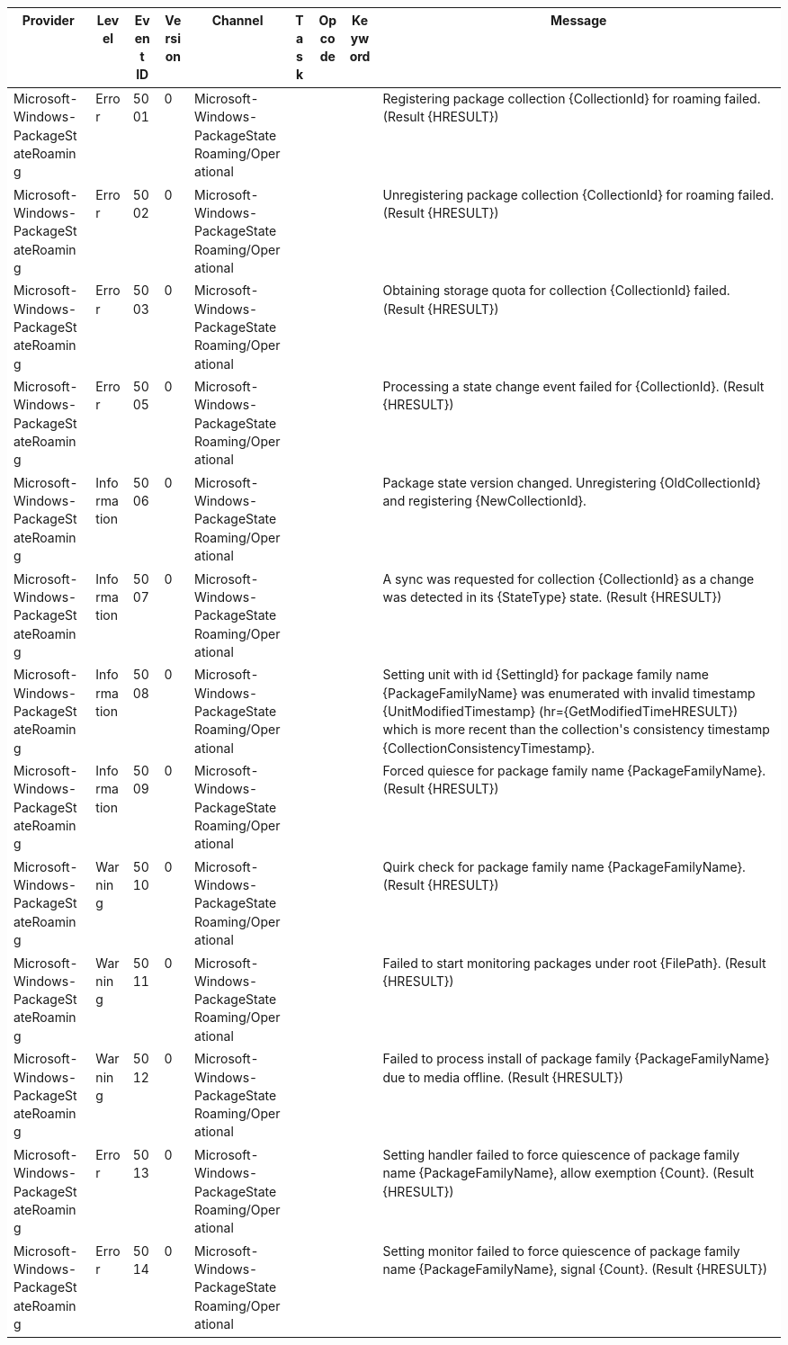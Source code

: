 Provider                               |  Level        |  Event ID  |  Version  |  Channel                                            |  Task                                                       |  Opcode  |  Keyword              |  Message
---------------------------------------|---------------|------------|-----------|-----------------------------------------------------|-------------------------------------------------------------|----------|-----------------------|-----------------------------------------------------------------------------------------------------------------------------------------------------------------------------------------------------------------------------------------------------------------------------
Microsoft-Windows-PackageStateRoaming  |  Error        |  5001      |  0        |  Microsoft-Windows-PackageStateRoaming/Operational  |                                                             |          |                       |  Registering package collection {CollectionId} for roaming failed. (Result {HRESULT})
Microsoft-Windows-PackageStateRoaming  |  Error        |  5002      |  0        |  Microsoft-Windows-PackageStateRoaming/Operational  |                                                             |          |                       |  Unregistering package collection {CollectionId} for roaming failed. (Result {HRESULT})
Microsoft-Windows-PackageStateRoaming  |  Error        |  5003      |  0        |  Microsoft-Windows-PackageStateRoaming/Operational  |                                                             |          |                       |  Obtaining storage quota for collection {CollectionId} failed. (Result {HRESULT})
Microsoft-Windows-PackageStateRoaming  |  Error        |  5005      |  0        |  Microsoft-Windows-PackageStateRoaming/Operational  |                                                             |          |                       |  Processing a state change event failed for {CollectionId}. (Result {HRESULT})
Microsoft-Windows-PackageStateRoaming  |  Information  |  5006      |  0        |  Microsoft-Windows-PackageStateRoaming/Operational  |                                                             |          |                       |  Package state version changed. Unregistering {OldCollectionId} and registering {NewCollectionId}.
Microsoft-Windows-PackageStateRoaming  |  Information  |  5007      |  0        |  Microsoft-Windows-PackageStateRoaming/Operational  |                                                             |          |                       |  A sync was requested for collection {CollectionId} as a change was detected in its {StateType} state. (Result {HRESULT})
Microsoft-Windows-PackageStateRoaming  |  Information  |  5008      |  0        |  Microsoft-Windows-PackageStateRoaming/Operational  |                                                             |          |                       |  Setting unit with id {SettingId} for package family name {PackageFamilyName} was enumerated with invalid timestamp {UnitModifiedTimestamp} (hr={GetModifiedTimeHRESULT}) which is more recent than the collection's consistency timestamp {CollectionConsistencyTimestamp}.
Microsoft-Windows-PackageStateRoaming  |  Information  |  5009      |  0        |  Microsoft-Windows-PackageStateRoaming/Operational  |                                                             |          |                       |  Forced quiesce for package family name {PackageFamilyName}. (Result {HRESULT})
Microsoft-Windows-PackageStateRoaming  |  Warning      |  5010      |  0        |  Microsoft-Windows-PackageStateRoaming/Operational  |                                                             |          |                       |  Quirk check for package family name {PackageFamilyName}. (Result {HRESULT})
Microsoft-Windows-PackageStateRoaming  |  Warning      |  5011      |  0        |  Microsoft-Windows-PackageStateRoaming/Operational  |                                                             |          |                       |  Failed to start monitoring packages under root {FilePath}. (Result {HRESULT})
Microsoft-Windows-PackageStateRoaming  |  Warning      |  5012      |  0        |  Microsoft-Windows-PackageStateRoaming/Operational  |                                                             |          |                       |  Failed to process install of package family {PackageFamilyName} due to media offline. (Result {HRESULT})
Microsoft-Windows-PackageStateRoaming  |  Error        |  5013      |  0        |  Microsoft-Windows-PackageStateRoaming/Operational  |                                                             |          |                       |  Setting handler failed to force quiescence of package family name {PackageFamilyName}, allow exemption {Count}. (Result {HRESULT})
Microsoft-Windows-PackageStateRoaming  |  Error        |  5014      |  0        |  Microsoft-Windows-PackageStateRoaming/Operational  |                                                             |          |                       |  Setting monitor failed to force quiescence of package family name {PackageFamilyName}, signal {Count}. (Result {HRESULT})